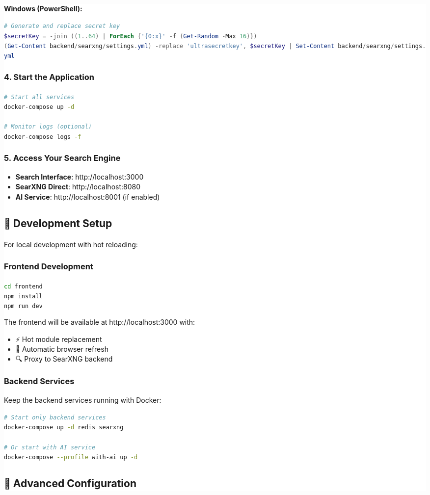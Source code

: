 **Windows (PowerShell):**
```powershell
# Generate and replace secret key
$secretKey = -join ((1..64) | ForEach {'{0:x}' -f (Get-Random -Max 16)})
(Get-Content backend/searxng/settings.yml) -replace 'ultrasecretkey', $secretKey | Set-Content backend/searxng/settings.yml
```

### 4. Start the Application

```bash
# Start all services
docker-compose up -d

# Monitor logs (optional)
docker-compose logs -f
```

### 5. Access Your Search Engine

- **Search Interface**: http://localhost:3000
- **SearXNG Direct**: http://localhost:8080
- **AI Service**: http://localhost:8001 (if enabled)

## 🎯 Development Setup

For local development with hot reloading:

### Frontend Development

```bash
cd frontend
npm install
npm run dev
```

The frontend will be available at http://localhost:3000 with:
- ⚡ Hot module replacement
- 🔄 Automatic browser refresh
- 🔍 Proxy to SearXNG backend

### Backend Services

Keep the backend services running with Docker:

```bash
# Start only backend services
docker-compose up -d redis searxng

# Or start with AI service
docker-compose --profile with-ai up -d
```

## 🔧 Advanced Configuration
